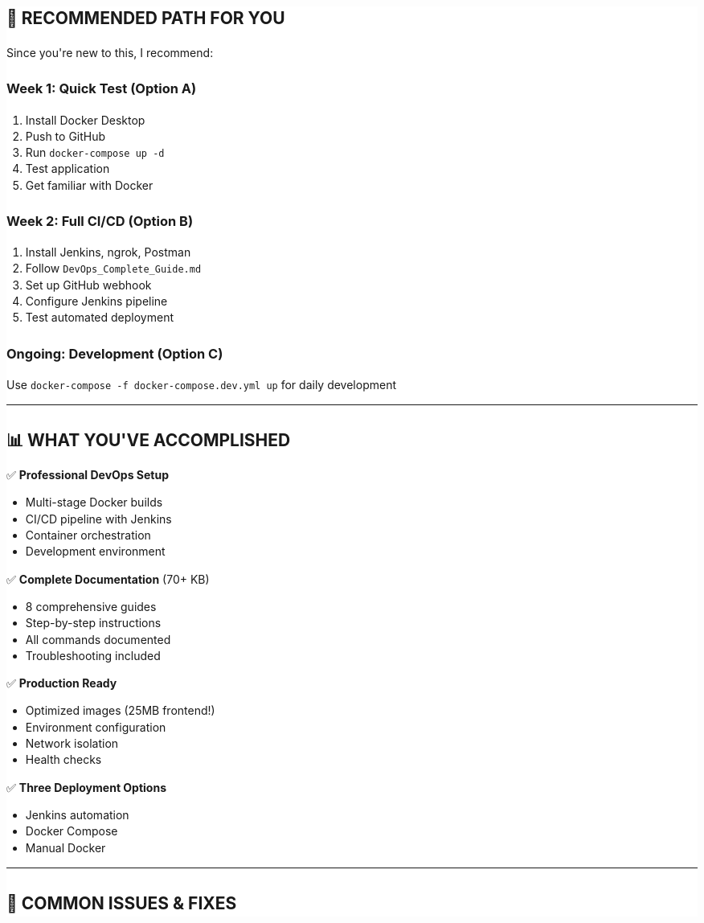 
## 🎯 RECOMMENDED PATH FOR YOU

Since you're new to this, I recommend:

### Week 1: Quick Test (Option A)
1. Install Docker Desktop
2. Push to GitHub
3. Run `docker-compose up -d`
4. Test application
5. Get familiar with Docker

### Week 2: Full CI/CD (Option B)
1. Install Jenkins, ngrok, Postman
2. Follow `DevOps_Complete_Guide.md`
3. Set up GitHub webhook
4. Configure Jenkins pipeline
5. Test automated deployment

### Ongoing: Development (Option C)
Use `docker-compose -f docker-compose.dev.yml up` for daily development

---

## 📊 WHAT YOU'VE ACCOMPLISHED

✅ **Professional DevOps Setup**
- Multi-stage Docker builds
- CI/CD pipeline with Jenkins
- Container orchestration
- Development environment

✅ **Complete Documentation** (70+ KB)
- 8 comprehensive guides
- Step-by-step instructions
- All commands documented
- Troubleshooting included

✅ **Production Ready**
- Optimized images (25MB frontend!)
- Environment configuration
- Network isolation
- Health checks

✅ **Three Deployment Options**
- Jenkins automation
- Docker Compose
- Manual Docker

---

## 🐛 COMMON ISSUES & FIXES
